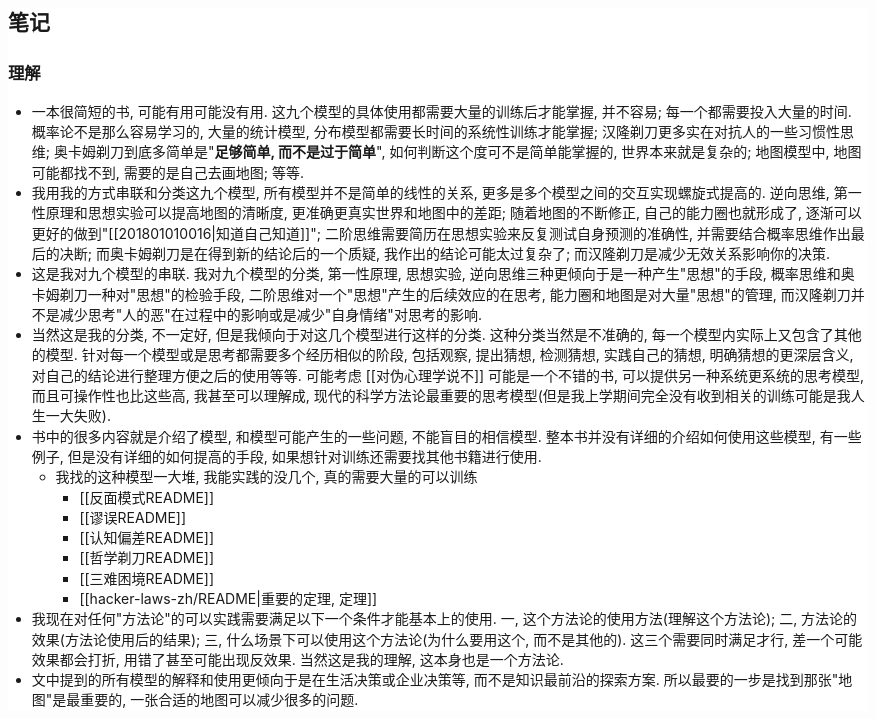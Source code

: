 ## 笔记
### 理解
- 一本很简短的书, 可能有用可能没有用. 这九个模型的具体使用都需要大量的训练后才能掌握, 并不容易; 每一个都需要投入大量的时间. 概率论不是那么容易学习的, 大量的统计模型, 分布模型都需要长时间的系统性训练才能掌握; 汉隆剃刀更多实在对抗人的一些习惯性思维; 奥卡姆剃刀到底多简单是"**足够简单, 而不是过于简单**", 如何判断这个度可不是简单能掌握的, 世界本来就是复杂的; 地图模型中, 地图可能都找不到, 需要的是自己去画地图; 等等.
- 我用我的方式串联和分类这九个模型, 所有模型并不是简单的线性的关系, 更多是多个模型之间的交互实现螺旋式提高的. 逆向思维, 第一性原理和思想实验可以提高地图的清晰度, 更准确更真实世界和地图中的差距; 随着地图的不断修正, 自己的能力圈也就形成了, 逐渐可以更好的做到"[[201801010016|知道自己知道]]"; 二阶思维需要简历在思想实验来反复测试自身预测的准确性, 并需要结合概率思维作出最后的决断; 而奥卡姆剃刀是在得到新的结论后的一个质疑, 我作出的结论可能太过复杂了; 而汉隆剃刀是减少无效关系影响你的决策.
- 这是我对九个模型的串联. 我对九个模型的分类, 第一性原理, 思想实验, 逆向思维三种更倾向于是一种产生"思想"的手段, 概率思维和奥卡姆剃刀一种对"思想"的检验手段, 二阶思维对一个"思想"产生的后续效应的在思考, 能力圈和地图是对大量"思想"的管理, 而汉隆剃刀并不是减少思考"人的恶"在过程中的影响或是减少"自身情绪"对思考的影响.
- 当然这是我的分类, 不一定好, 但是我倾向于对这几个模型进行这样的分类. 这种分类当然是不准确的, 每一个模型内实际上又包含了其他的模型. 针对每一个模型或是思考都需要多个经历相似的阶段, 包括观察, 提出猜想, 检测猜想, 实践自己的猜想, 明确猜想的更深层含义, 对自己的结论进行整理方便之后的使用等等. 可能考虑 [[对伪心理学说不]] 可能是一个不错的书, 可以提供另一种系统更系统的思考模型, 而且可操作性也比这些高, 我甚至可以理解成, 现代的科学方法论最重要的思考模型(但是我上学期间完全没有收到相关的训练可能是我人生一大失败).
- 书中的很多内容就是介绍了模型, 和模型可能产生的一些问题, 不能盲目的相信模型. 整本书并没有详细的介绍如何使用这些模型, 有一些例子, 但是没有详细的如何提高的手段, 如果想针对训练还需要找其他书籍进行使用.
    - 我找的这种模型一大堆, 我能实践的没几个, 真的需要大量的可以训练
        - [[反面模式README]]
        - [[谬误README]]
        - [[认知偏差README]]
        - [[哲学剃刀README]]
        - [[三难困境README]]
        - [[hacker-laws-zh/README|重要的定理, 定理]]
- 我现在对任何"方法论"的可以实践需要满足以下一个条件才能基本上的使用. 一, 这个方法论的使用方法(理解这个方法论); 二, 方法论的效果(方法论使用后的结果); 三, 什么场景下可以使用这个方法论(为什么要用这个, 而不是其他的). 这三个需要同时满足才行, 差一个可能效果都会打折, 用错了甚至可能出现反效果. 当然这是我的理解, 这本身也是一个方法论.
- 文中提到的所有模型的解释和使用更倾向于是在生活决策或企业决策等, 而不是知识最前沿的探索方案. 所以最要的一步是找到那张"地图"是最重要的, 一张合适的地图可以减少很多的问题.